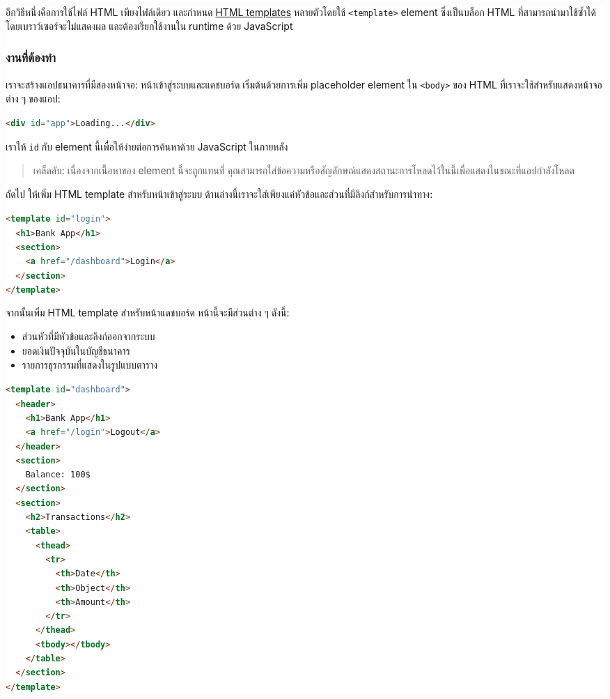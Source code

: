 อีกวิธีหนึ่งคือการใช้ไฟล์ HTML เพียงไฟล์เดียว และกำหนด [HTML templates](https://developer.mozilla.org/docs/Web/HTML/Element/template) หลายตัวโดยใช้ `<template>` element ซึ่งเป็นบล็อก HTML ที่สามารถนำมาใช้ซ้ำได้ โดยเบราว์เซอร์จะไม่แสดงผล และต้องเรียกใช้งานใน runtime ด้วย JavaScript

### งานที่ต้องทำ

เราจะสร้างแอปธนาคารที่มีสองหน้าจอ: หน้าเข้าสู่ระบบและแดชบอร์ด เริ่มต้นด้วยการเพิ่ม placeholder element ใน `<body>` ของ HTML ที่เราจะใช้สำหรับแสดงหน้าจอต่าง ๆ ของแอป:

```html
<div id="app">Loading...</div>
```

เราให้ `id` กับ element นี้เพื่อให้ง่ายต่อการค้นหาด้วย JavaScript ในภายหลัง

> เคล็ดลับ: เนื่องจากเนื้อหาของ element นี้จะถูกแทนที่ คุณสามารถใส่ข้อความหรือสัญลักษณ์แสดงสถานะการโหลดไว้ในนี้เพื่อแสดงในขณะที่แอปกำลังโหลด

ถัดไป ให้เพิ่ม HTML template สำหรับหน้าเข้าสู่ระบบ ด้านล่างนี้เราจะใส่เพียงแค่หัวข้อและส่วนที่มีลิงก์สำหรับการนำทาง:

```html
<template id="login">
  <h1>Bank App</h1>
  <section>
    <a href="/dashboard">Login</a>
  </section>
</template>
```

จากนั้นเพิ่ม HTML template สำหรับหน้าแดชบอร์ด หน้านี้จะมีส่วนต่าง ๆ ดังนี้:

- ส่วนหัวที่มีหัวข้อและลิงก์ออกจากระบบ
- ยอดเงินปัจจุบันในบัญชีธนาคาร
- รายการธุรกรรมที่แสดงในรูปแบบตาราง

```html
<template id="dashboard">
  <header>
    <h1>Bank App</h1>
    <a href="/login">Logout</a>
  </header>
  <section>
    Balance: 100$
  </section>
  <section>
    <h2>Transactions</h2>
    <table>
      <thead>
        <tr>
          <th>Date</th>
          <th>Object</th>
          <th>Amount</th>
        </tr>
      </thead>
      <tbody></tbody>
    </table>
  </section>
</template>
```
